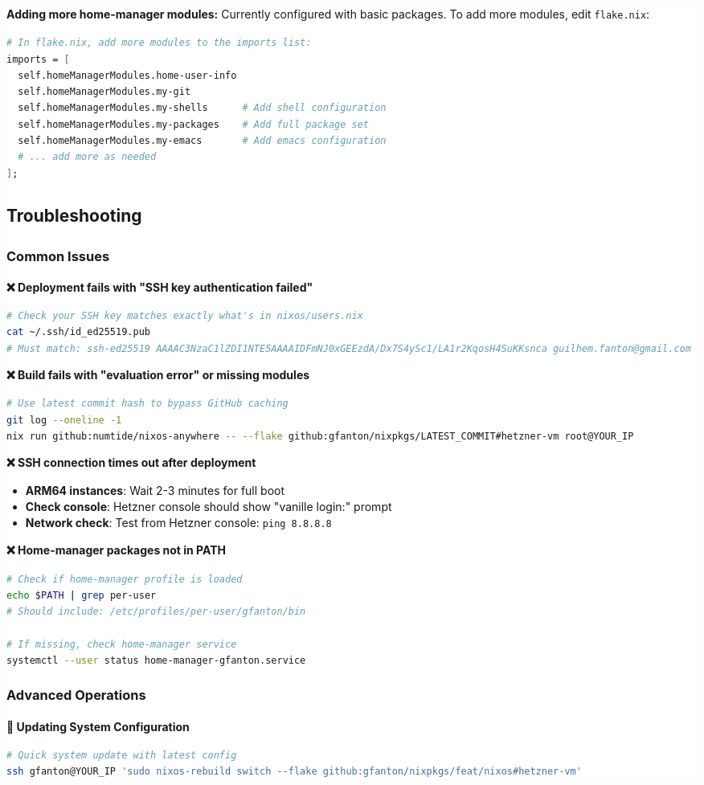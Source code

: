 **Adding more home-manager modules:**
Currently configured with basic packages. To add more modules, edit `flake.nix`:
```nix
# In flake.nix, add more modules to the imports list:
imports = [
  self.homeManagerModules.home-user-info
  self.homeManagerModules.my-git
  self.homeManagerModules.my-shells      # Add shell configuration
  self.homeManagerModules.my-packages    # Add full package set  
  self.homeManagerModules.my-emacs       # Add emacs configuration
  # ... add more as needed
];
```

## Troubleshooting

### Common Issues

**❌ Deployment fails with "SSH key authentication failed"**
```bash
# Check your SSH key matches exactly what's in nixos/users.nix
cat ~/.ssh/id_ed25519.pub
# Must match: ssh-ed25519 AAAAC3NzaC1lZDI1NTE5AAAAIDFmNJ0xGEEzdA/Dx7S4ySc1/LA1r2KqosH4SuKKsnca guilhem.fanton@gmail.com
```

**❌ Build fails with "evaluation error" or missing modules**
```bash
# Use latest commit hash to bypass GitHub caching
git log --oneline -1
nix run github:numtide/nixos-anywhere -- --flake github:gfanton/nixpkgs/LATEST_COMMIT#hetzner-vm root@YOUR_IP
```

**❌ SSH connection times out after deployment**
- **ARM64 instances**: Wait 2-3 minutes for full boot
- **Check console**: Hetzner console should show "vanille login:" prompt
- **Network check**: Test from Hetzner console: `ping 8.8.8.8`

**❌ Home-manager packages not in PATH**
```bash
# Check if home-manager profile is loaded
echo $PATH | grep per-user
# Should include: /etc/profiles/per-user/gfanton/bin

# If missing, check home-manager service
systemctl --user status home-manager-gfanton.service
```

### Advanced Operations

**🔄 Updating System Configuration**
```bash
# Quick system update with latest config
ssh gfanton@YOUR_IP 'sudo nixos-rebuild switch --flake github:gfanton/nixpkgs/feat/nixos#hetzner-vm'
```
